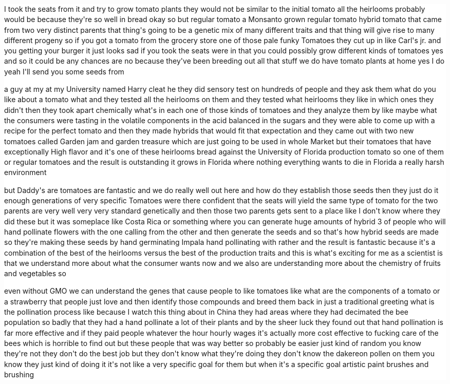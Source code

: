 <timemark seconds="7596" />

I took the seats from it and try to grow tomato plants they would not be similar to the initial tomato all the heirlooms probably would be because they're so well in bread okay so but regular tomato a Monsanto grown regular tomato hybrid tomato that came from two very distinct parents that thing's going to be a genetic mix of many different traits and that thing will give rise to many different progeny so if you got a tomato from the grocery store one of those pale funky Tomatoes they cut up in like Carl's jr. and you getting your burger it just looks sad if you took the seats were in that you could possibly grow different kinds of tomatoes yes and so it could be any chances are no because they've been breeding out all that stuff we do have tomato plants at home yes I do yeah I'll send you some seeds from

<timemark seconds="7656" />

a guy at my at my University named Harry cleat he they did sensory test on hundreds of people and they ask them what do you like about a tomato what and they tested all the heirlooms on them and they tested what heirlooms they like in which ones they didn't then they took apart chemically what's in each one of those kinds of tomatoes and they analyze them by like maybe what the consumers were tasting in the volatile components in the acid balanced in the sugars and they were able to come up with a recipe for the perfect tomato and then they made hybrids that would fit that expectation and they came out with two new tomatoes called Garden jam and garden treasure which are just going to be used in whole Market but their tomatoes that have exceptionally High flavor and it's one of these heirlooms bread against the University of Florida production tomato so one of them or regular tomatoes and the result is outstanding it grows in Florida where nothing everything wants to die in Florida a really harsh environment

<timemark seconds="7716" />

but Daddy's are tomatoes are fantastic and we do really well out here and how do they establish those seeds then they just do it enough generations of very specific Tomatoes were there confident that the seats will yield the same type of tomato for the two parents are very well very very standard genetically and then those two parents gets sent to a place like I don't know where they did these but it was someplace like Costa Rica or something where you can generate huge amounts of hybrid 3 of people who will hand pollinate flowers with the one calling from the other and then generate the seeds and so that's how hybrid seeds are made so they're making these seeds by hand germinating Impala hand pollinating with rather and the result is fantastic because it's a combination of the best of the heirlooms versus the best of the production traits and this is what's exciting for me as a scientist is that we understand more about what the consumer wants now and we also are understanding more about the chemistry of fruits and vegetables so

<timemark seconds="7776" />

even without GMO we can understand the genes that cause people to like tomatoes like what are the components of a tomato or a strawberry that people just love and then identify those compounds and breed them back in just a traditional greeting what is the pollination process like because I watch this thing about in China they had areas where they had decimated the bee population so badly that they had a hand pollinate a lot of their plants and by the sheer luck they found out that hand pollination is far more effective and if they paid people whatever the hour hourly wages it's actually more cost effective to fucking care of the bees which is horrible to find out but these people that was way better so probably be easier just kind of random you know they're not they don't do the best job but they don't know what they're doing they don't know the dakereon pollen on them you know they just kind of doing it it's not like a very specific goal for them but when it's a specific goal artistic paint brushes and brushing

<timemark seconds="7836" />
